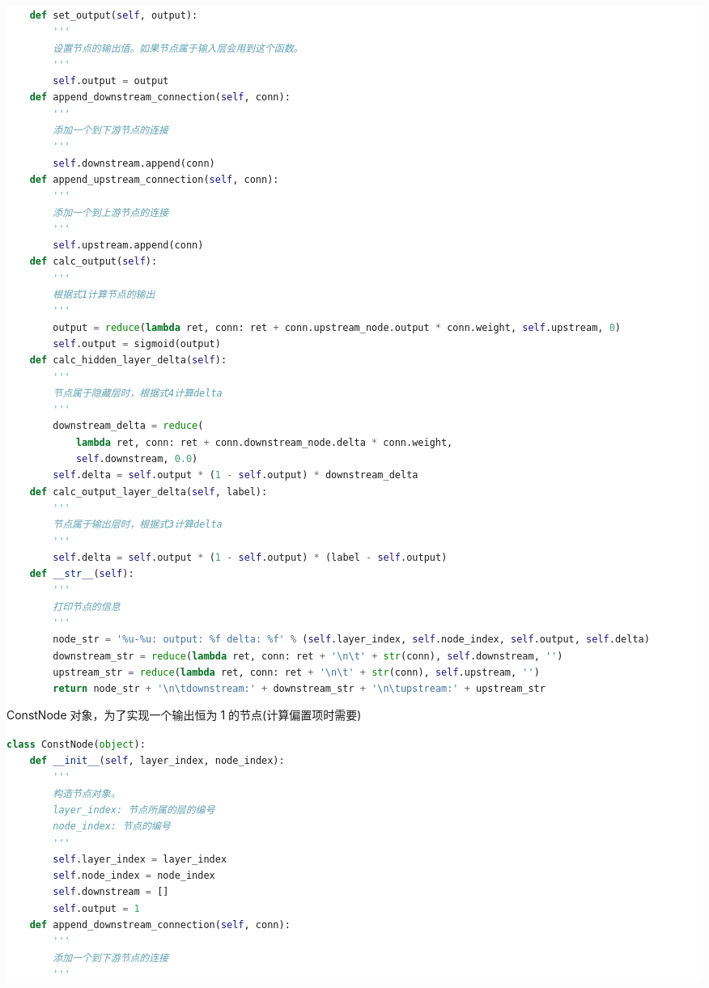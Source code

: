 ```python
    def set_output(self, output):
        '''
        设置节点的输出值。如果节点属于输入层会用到这个函数。
        '''
        self.output = output
    def append_downstream_connection(self, conn):
        '''
        添加一个到下游节点的连接
        '''
        self.downstream.append(conn)
    def append_upstream_connection(self, conn):
        '''
        添加一个到上游节点的连接
        '''
        self.upstream.append(conn)
    def calc_output(self):
        '''
        根据式1计算节点的输出
        '''
        output = reduce(lambda ret, conn: ret + conn.upstream_node.output * conn.weight, self.upstream, 0)
        self.output = sigmoid(output)
    def calc_hidden_layer_delta(self):
        '''
        节点属于隐藏层时，根据式4计算delta
        '''
        downstream_delta = reduce(
            lambda ret, conn: ret + conn.downstream_node.delta * conn.weight,
            self.downstream, 0.0)
        self.delta = self.output * (1 - self.output) * downstream_delta
    def calc_output_layer_delta(self, label):
        '''
        节点属于输出层时，根据式3计算delta
        '''
        self.delta = self.output * (1 - self.output) * (label - self.output)
    def __str__(self):
        '''
        打印节点的信息
        '''
        node_str = '%u-%u: output: %f delta: %f' % (self.layer_index, self.node_index, self.output, self.delta)
        downstream_str = reduce(lambda ret, conn: ret + '\n\t' + str(conn), self.downstream, '')
        upstream_str = reduce(lambda ret, conn: ret + '\n\t' + str(conn), self.upstream, '')
        return node_str + '\n\tdownstream:' + downstream_str + '\n\tupstream:' + upstream_str
```

ConstNode 对象，为了实现一个输出恒为 1 的节点(计算偏置项时需要)

```python
class ConstNode(object):
    def __init__(self, layer_index, node_index):
        '''
        构造节点对象。
        layer_index: 节点所属的层的编号
        node_index: 节点的编号
        '''
        self.layer_index = layer_index
        self.node_index = node_index
        self.downstream = []
        self.output = 1
    def append_downstream_connection(self, conn):
        '''
        添加一个到下游节点的连接
        '''
```